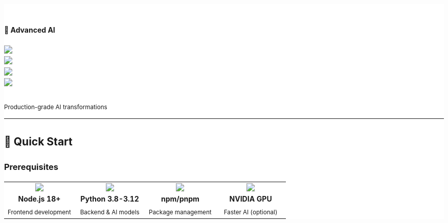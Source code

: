 <br/><br/>
<b>🤖 Advanced AI</b>
<br/><br/>
<img src="https://img.shields.io/badge/CNN_Recognition-✓-success?style=flat-square"/>
<br/>
<img src="https://img.shields.io/badge/ControlNet-✓-success?style=flat-square"/>
<br/>
<img src="https://img.shields.io/badge/Stable_Diffusion-✓-success?style=flat-square"/>
<br/>
<img src="https://img.shields.io/badge/100+_Categories-✓-success?style=flat-square"/>
<br/><br/>
<sub>Production-grade AI transformations</sub>
</td>
</tr>
</table>

---


## 🚀 **Quick Start**

### **Prerequisites**

<table>
<tr>
<td align="center" width="25%">
<img src="https://img.shields.io/badge/Node.js-18+-339933?style=for-the-badge&logo=node.js&logoColor=white" />
<br/>
<b>Node.js 18+</b>
<br/>
<sub>Frontend development</sub>
</td>
<td align="center" width="25%">
<img src="https://img.shields.io/badge/Python-3.8--3.12-3776AB?style=for-the-badge&logo=python&logoColor=white" />
<br/>
<b>Python 3.8-3.12</b>
<br/>
<sub>Backend & AI models</sub>
</td>
<td align="center" width="25%">
<img src="https://img.shields.io/badge/npm-Latest-CB3837?style=for-the-badge&logo=npm&logoColor=white" />
<br/>
<b>npm/pnpm</b>
<br/>
<sub>Package management</sub>
</td>
<td align="center" width="25%">
<img src="https://img.shields.io/badge/GPU-Optional-76B900?style=for-the-badge&logo=nvidia&logoColor=white" />
<br/>
<b>NVIDIA GPU</b>
<br/>
<sub>Faster AI (optional)</sub>
</td>
</tr>
</table>
